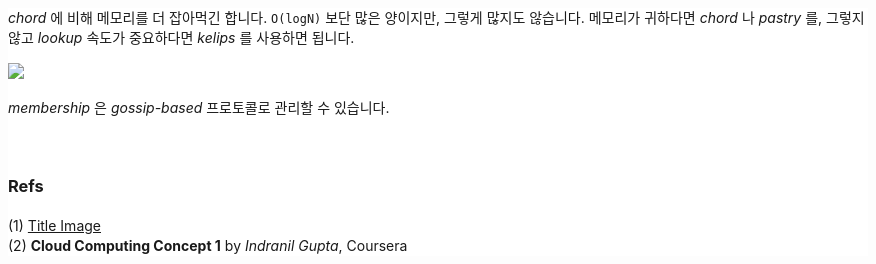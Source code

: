 *chord* 에 비해 메모리를 더 잡아먹긴 합니다. `O(logN)` 보단 많은 양이지만, 그렇게 많지도 않습니다. 메모리가 귀하다면 *chord* 나 *pastry* 를, 그렇지 않고 *lookup* 속도가 중요하다면 *kelips* 를 사용하면 됩니다.

![](https://raw.githubusercontent.com/1ambda/1ambda.github.io/master/assets/images/cloud-computing-concept-1/week3/kelips4.png)

*membership* 은 *gossip-based* 프로토콜로 관리할 수 있습니다. 

<br/>

### Refs

(1) [Title Image](http://ook.co/solutions/cloud-computing/)  
(2) **Cloud Computing Concept 1** by *Indranil Gupta*, Coursera  

